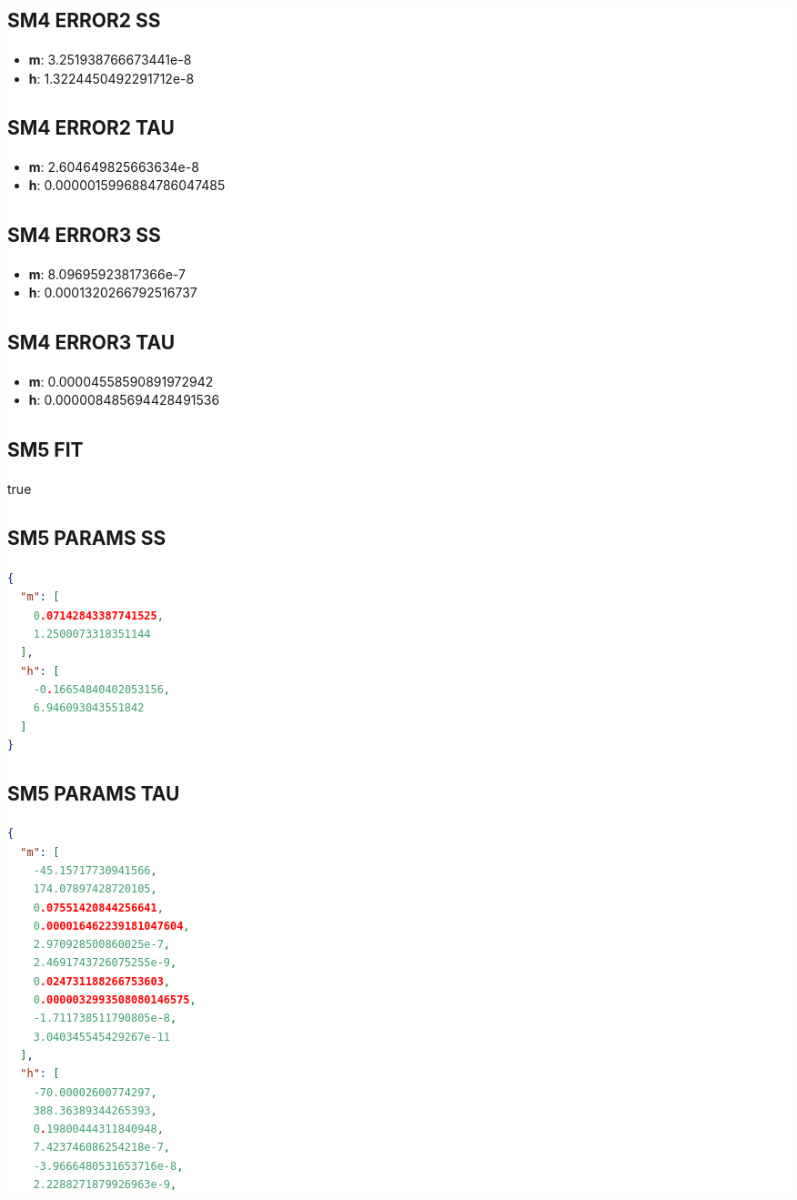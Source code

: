 ## SM4 ERROR2 SS

- **m**: 3.251938766673441e-8
- **h**: 1.3224450492291712e-8

## SM4 ERROR2 TAU

- **m**: 2.604649825663634e-8
- **h**: 0.0000015996884786047485

## SM4 ERROR3 SS

- **m**: 8.09695923817366e-7
- **h**: 0.0001320266792516737

## SM4 ERROR3 TAU

- **m**: 0.00004558590891972942
- **h**: 0.000008485694428491536

## SM5 FIT

true

## SM5 PARAMS SS

```json
{
  "m": [
    0.07142843387741525,
    1.2500073318351144
  ],
  "h": [
    -0.16654840402053156,
    6.946093043551842
  ]
}
```

## SM5 PARAMS TAU

```json
{
  "m": [
    -45.15717730941566,
    174.07897428720105,
    0.07551420844256641,
    0.000016462239181047604,
    2.970928500860025e-7,
    2.4691743726075255e-9,
    0.024731188266753603,
    0.0000032993508080146575,
    -1.711738511790805e-8,
    3.040345545429267e-11
  ],
  "h": [
    -70.00002600774297,
    388.36389344265393,
    0.19800444311840948,
    7.423746086254218e-7,
    -3.9666480531653716e-8,
    2.2288271879926963e-9,
```
